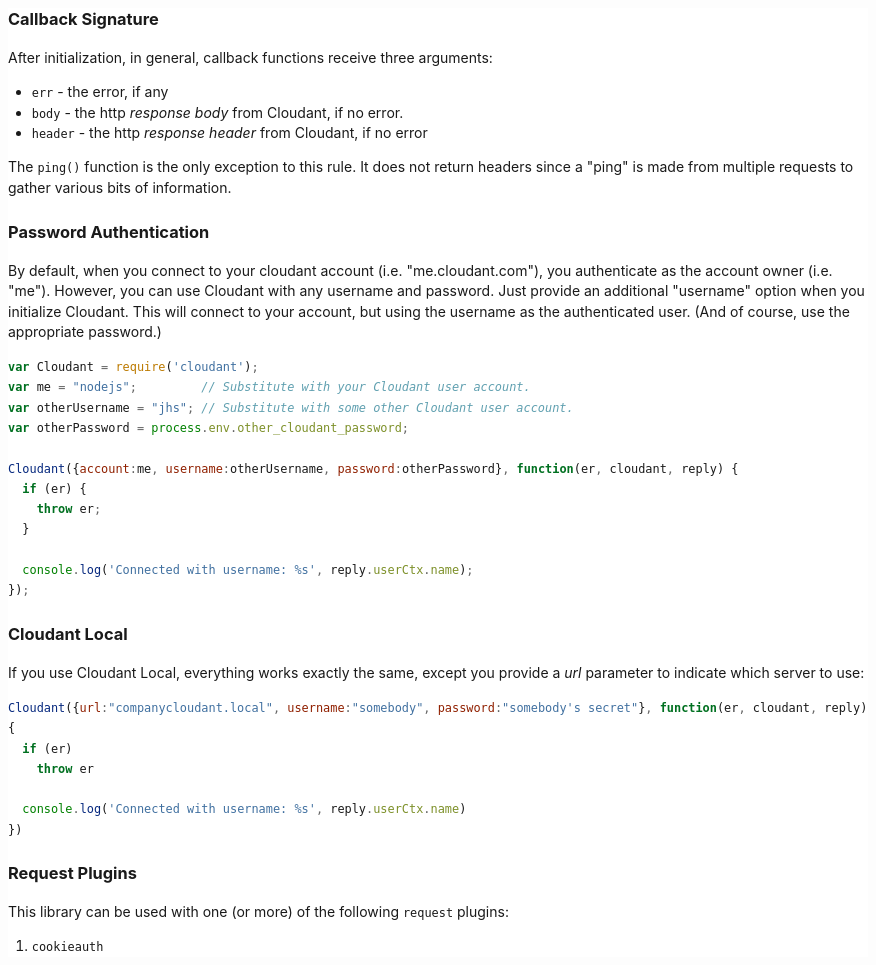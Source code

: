 ### Callback Signature

After initialization, in general, callback functions receive three arguments:

* `err` - the error, if any
* `body` - the http _response body_ from Cloudant, if no error.
* `header` - the http _response header_ from Cloudant, if no error

The `ping()` function is the only exception to this rule. It does not return headers since a "ping" is made from multiple requests to gather various bits of information.

### Password Authentication

By default, when you connect to your cloudant account (i.e. "me.cloudant.com"), you authenticate as the account owner (i.e. "me"). However, you can use Cloudant with any username and password. Just provide an additional "username" option when you initialize Cloudant. This will connect to your account, but using the username as the authenticated user. (And of course, use the appropriate password.)

~~~ js
var Cloudant = require('cloudant');
var me = "nodejs";         // Substitute with your Cloudant user account.
var otherUsername = "jhs"; // Substitute with some other Cloudant user account.
var otherPassword = process.env.other_cloudant_password;

Cloudant({account:me, username:otherUsername, password:otherPassword}, function(er, cloudant, reply) {
  if (er) {
    throw er;
  }

  console.log('Connected with username: %s', reply.userCtx.name);
});
~~~

### Cloudant Local

If you use Cloudant Local, everything works exactly the same, except you provide a *url* parameter to indicate which server to use:

~~~ js
Cloudant({url:"companycloudant.local", username:"somebody", password:"somebody's secret"}, function(er, cloudant, reply) {
  if (er)
    throw er

  console.log('Connected with username: %s', reply.userCtx.name)
})
~~~

### Request Plugins

This library can be used with one (or more) of the following `request` plugins:

1. `cookieauth`
